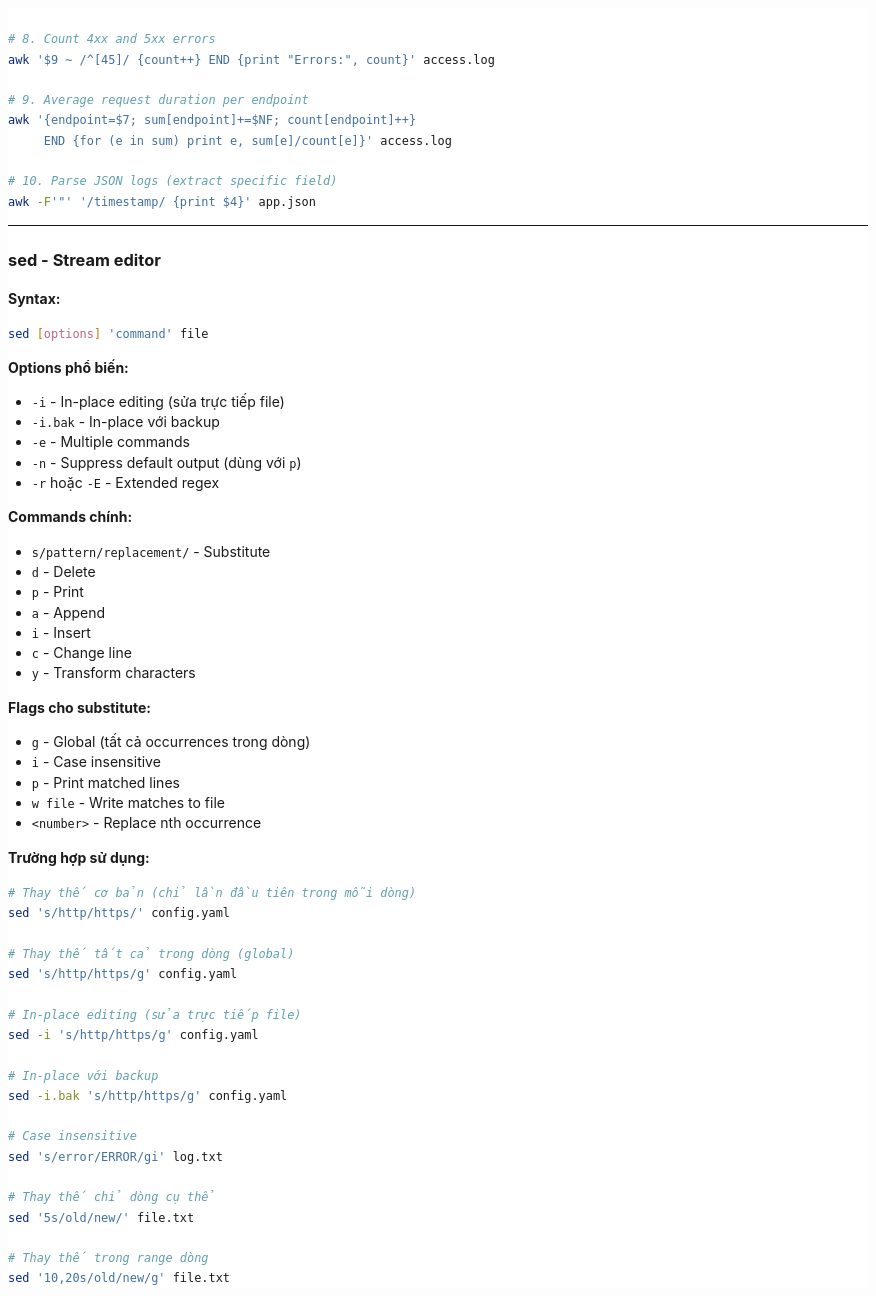 ```bash

# 8. Count 4xx and 5xx errors
awk '$9 ~ /^[45]/ {count++} END {print "Errors:", count}' access.log

# 9. Average request duration per endpoint
awk '{endpoint=$7; sum[endpoint]+=$NF; count[endpoint]++} 
     END {for (e in sum) print e, sum[e]/count[e]}' access.log

# 10. Parse JSON logs (extract specific field)
awk -F'"' '/timestamp/ {print $4}' app.json
```

---

### **sed** - Stream editor
**Syntax:**
```bash
sed [options] 'command' file
```

**Options phổ biến:**
- `-i` - In-place editing (sửa trực tiếp file)
- `-i.bak` - In-place với backup
- `-e` - Multiple commands
- `-n` - Suppress default output (dùng với `p`)
- `-r` hoặc `-E` - Extended regex

**Commands chính:**
- `s/pattern/replacement/` - Substitute
- `d` - Delete
- `p` - Print
- `a` - Append
- `i` - Insert
- `c` - Change line
- `y` - Transform characters

**Flags cho substitute:**
- `g` - Global (tất cả occurrences trong dòng)
- `i` - Case insensitive
- `p` - Print matched lines
- `w file` - Write matches to file
- `<number>` - Replace nth occurrence

**Trường hợp sử dụng:**

```bash
# Thay thế cơ bản (chỉ lần đầu tiên trong mỗi dòng)
sed 's/http/https/' config.yaml

# Thay thế tất cả trong dòng (global)
sed 's/http/https/g' config.yaml

# In-place editing (sửa trực tiếp file)
sed -i 's/http/https/g' config.yaml

# In-place với backup
sed -i.bak 's/http/https/g' config.yaml

# Case insensitive
sed 's/error/ERROR/gi' log.txt

# Thay thế chỉ dòng cụ thể
sed '5s/old/new/' file.txt

# Thay thế trong range dòng
sed '10,20s/old/new/g' file.txt
```